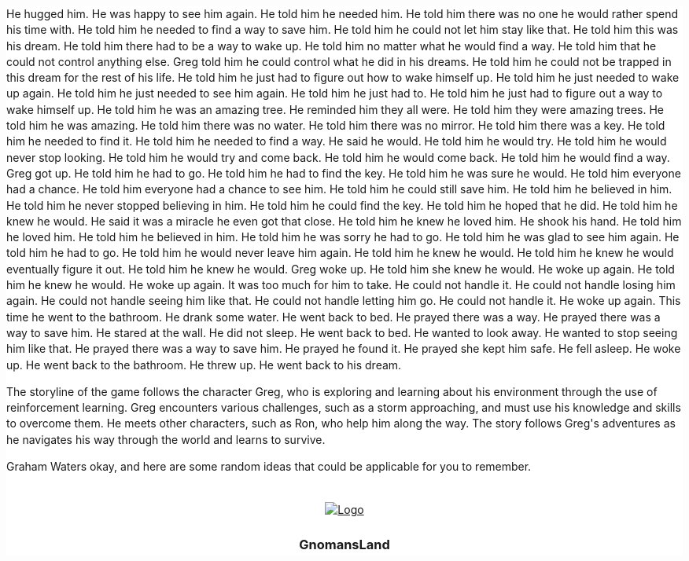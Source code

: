 He hugged him. He was happy to see him again. He told him he needed him. He told him there was no one he would rather spend his time with. He told him he needed to find a way to save him. He told him he could not let him stay like that. He told him this was his dream. He told him there had to be a way to wake up. He told him no matter what he would find a way. He told him that he could not control anything else. Greg told him he could control what he did in his dreams. He told him he could not be trapped in this dream for the rest of his life.
He told him he just had to figure out how to wake himself up. He told him he just needed to wake up again. He told him he just needed to see him again. He told him he just had to. He told him he just had to figure out a way to wake himself up. He told him he was an amazing tree. He reminded him they all were. He told him they were amazing trees. He told him he was amazing. He told him there was no water. He told him there was no mirror. He told him there was a key. He told him he needed to find it. He told him he needed to find a way. He said he would. He told him he would try. He told him he would never stop looking. He told him he would try and come back. He told him he would come back. He told him he would find a way.
Greg got up. He told him he had to go. He told him he had to find the key. He told him he was sure he would. He told him everyone had a chance. He told him everyone had a chance to see him. He told him he could still save him. He told him he believed in him. He told him he never stopped believing in him. He told him he could find the key. He told him he hoped that he did. He told him he knew he would. He said it was a miracle he even got that close. He told him he knew he loved him.
He shook his hand. He told him he loved him. He told him he believed in him. He told him he was sorry he had to go. He told him he was glad to see him again. He told him he had to go. He told him he would never leave him again. He told him he knew he would. He told him he knew he would eventually figure it out. He told him he knew he would.
Greg woke up. He told him she knew he would.
He woke up again. He told him he knew he would.
He woke up again. It was too much for him to take. He could not handle it. He could not handle losing him again. He could not handle seeing him like that. He could not handle letting him go. He could not handle it.
He woke up again. This time he went to the bathroom. He drank some water. He went back to bed. He prayed there was a way. He prayed there was a way to save him. He stared at the wall. He did not sleep. He went back to bed. He wanted to look away. He wanted to stop seeing him like that. He prayed there was a way to save him. He prayed he found it. He prayed she kept him safe. He fell asleep. He woke up. He went back to the bathroom. He threw up. He went back to his dream.

The storyline of the game follows the character Greg, who is exploring and learning about his environment through the use of reinforcement learning. Greg encounters various challenges, such as a storm approaching, and must use his knowledge and skills to overcome them. He meets other characters, such as Ron, who help him along the way. The story follows Greg's adventures as he navigates his way through the world and learns to survive.



Graham Waters
okay, and here are some random ideas that could be applicable for you to remember.


<br />
<div align="center">
  <a href="https://github.com/grahamwaters/GnomansLand">
    <img src="../images/logo.png" alt="Logo" width="80" height="80">
  </a>

  <h3 align="center">GnomansLand</h3>
